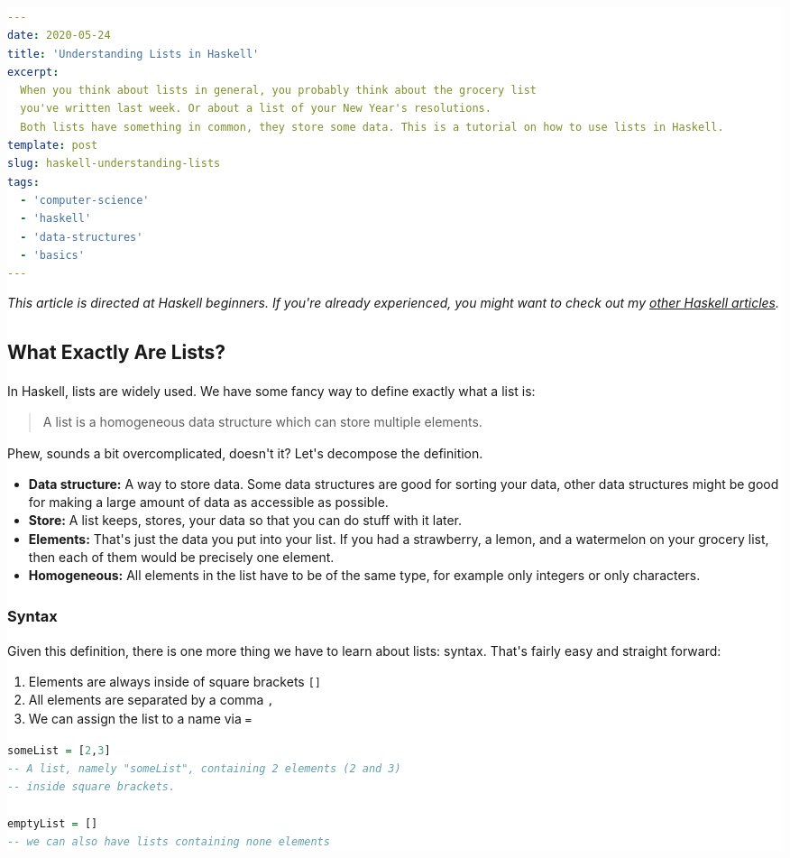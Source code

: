 ```yaml
---
date: 2020-05-24
title: 'Understanding Lists in Haskell'
excerpt:
  When you think about lists in general, you probably think about the grocery list
  you've written last week. Or about a list of your New Year's resolutions.
  Both lists have something in common, they store some data. This is a tutorial on how to use lists in Haskell.
template: post
slug: haskell-understanding-lists
tags:
  - 'computer-science'
  - 'haskell'
  - 'data-structures'
  - 'basics'
---
```


_This article is directed at Haskell beginners. If you're already experienced, you might want to
check out my [other Haskell articles](/tags/haskell)._

## What Exactly Are Lists?

In Haskell, lists are widely used.
We have some fancy way to define exactly what a list is:

> A list is a homogeneous data structure which can store multiple elements.

Phew, sounds a bit overcomplicated, doesn't it? Let's decompose the definition.

- **Data structure:** A way to store data. Some data structures are good for sorting your data, other data structures might be good for making a large amount of data as accessible as possible.
- **Store:** A list keeps, stores, your data so that you can do stuff with it later.
- **Elements:** That's just the data you put into your list. If you had a strawberry, a lemon, and a watermelon on your grocery list, then each of them would be precisely one element.
- **Homogeneous:** All elements in the list have to be of the same type, for example only integers or only characters.

### Syntax

Given this definition, there is one more thing we have to learn about lists: syntax. That's fairly easy and straight forward:

1. Elements are always inside of square brackets `[]`
2. All elements are separated by a comma `,`
3. We can assign the list to a name via `=`

```haskell
someList = [2,3]
-- A list, namely "someList", containing 2 elements (2 and 3)
-- inside square brackets.

emptyList = []
-- we can also have lists containing none elements
```

